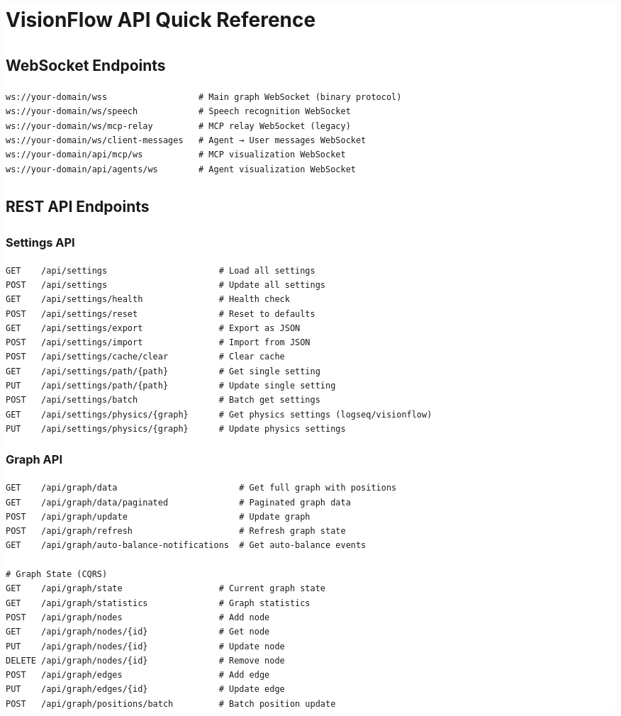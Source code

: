 # VisionFlow API Quick Reference

## WebSocket Endpoints

```
ws://your-domain/wss                  # Main graph WebSocket (binary protocol)
ws://your-domain/ws/speech            # Speech recognition WebSocket
ws://your-domain/ws/mcp-relay         # MCP relay WebSocket (legacy)
ws://your-domain/ws/client-messages   # Agent → User messages WebSocket
ws://your-domain/api/mcp/ws           # MCP visualization WebSocket
ws://your-domain/api/agents/ws        # Agent visualization WebSocket
```

## REST API Endpoints

### Settings API
```
GET    /api/settings                      # Load all settings
POST   /api/settings                      # Update all settings
GET    /api/settings/health               # Health check
POST   /api/settings/reset                # Reset to defaults
GET    /api/settings/export               # Export as JSON
POST   /api/settings/import               # Import from JSON
POST   /api/settings/cache/clear          # Clear cache
GET    /api/settings/path/{path}          # Get single setting
PUT    /api/settings/path/{path}          # Update single setting
POST   /api/settings/batch                # Batch get settings
GET    /api/settings/physics/{graph}      # Get physics settings (logseq/visionflow)
PUT    /api/settings/physics/{graph}      # Update physics settings
```

### Graph API
```
GET    /api/graph/data                        # Get full graph with positions
GET    /api/graph/data/paginated              # Paginated graph data
POST   /api/graph/update                      # Update graph
POST   /api/graph/refresh                     # Refresh graph state
GET    /api/graph/auto-balance-notifications  # Get auto-balance events

# Graph State (CQRS)
GET    /api/graph/state                   # Current graph state
GET    /api/graph/statistics              # Graph statistics
POST   /api/graph/nodes                   # Add node
GET    /api/graph/nodes/{id}              # Get node
PUT    /api/graph/nodes/{id}              # Update node
DELETE /api/graph/nodes/{id}              # Remove node
POST   /api/graph/edges                   # Add edge
PUT    /api/graph/edges/{id}              # Update edge
POST   /api/graph/positions/batch         # Batch position update
```
